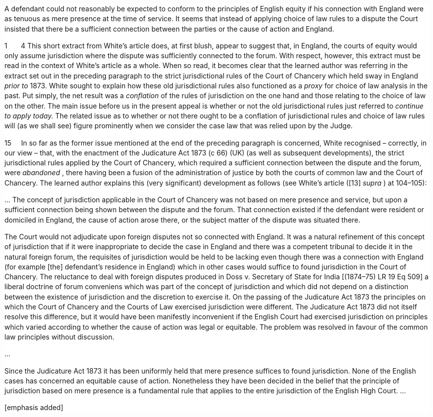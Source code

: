  A defendant could not reasonably be expected to conform to the principles of English equity if his connection with England were as tenuous as mere presence at the time of service. It seems that instead of applying choice of law rules to a dispute the Court insisted that there be a sufficient connection between the parties or the cause of action and England. 


1       4 This short extract from White’s article does, at first blush, appear to suggest that, in England, the courts of equity would only assume jurisdiction where the dispute was sufficiently connected to the forum. With respect, however, this extract must be read in the context of White’s article as a whole. When so read, it becomes clear that the learned author was referring in the extract set out in the preceding paragraph to the strict jurisdictional rules of the Court of Chancery which held sway in England _prior to_ 1873. White sought to explain how these old jurisdictional rules also functioned as a _proxy_ for choice of law analysis in the past. Put simply, the net result was a _conflation_ of the rules of jurisdiction on the one hand and those relating to the choice of law on the other. The main issue before us in the present appeal is whether or not the old jurisdictional rules just referred to _continue to apply today._ The related issue as to whether or not there ought to be a conflation of jurisdictional rules and choice of law rules will (as we shall see) figure prominently when we consider the case law that was relied upon by the Judge. 

15     In so far as the former issue mentioned at the end of the preceding paragraph is concerned, White recognised – correctly, in our view – that, with the enactment of the Judicature Act 1873 (c 66) (UK) (as well as subsequent developments), the strict jurisdictional rules applied by the Court of Chancery, which required a sufficient connection between the dispute and the forum, were _abandoned_ , there having been a fusion of the administration of justice by both the courts of common law and the Court of Chancery. The learned author explains this (very significant) development as follows (see White’s article ([13] _supra_ ) at 104–105): 

 ... The concept of jurisdiction applicable in the Court of Chancery was not based on mere presence and service, but upon a sufficient connection being shown between the dispute and the forum. That connection existed if the defendant were resident or domiciled in England, the cause of action arose there, or the subject matter of the dispute was situated there. 

 The Court would not adjudicate upon foreign disputes not so connected with England. It was a natural refinement of this concept of jurisdiction that if it were inappropriate to decide the case in England and there was a competent tribunal to decide it in the natural foreign forum, the requisites of jurisdiction would be held to be lacking even though there was a connection with England (for example [the] defendant’s residence in England) which in other cases would suffice to found jurisdiction in the Court of Chancery. The reluctance to deal with foreign disputes produced in Doss v. Secretary of State for India [(1874–75) LR 19 Eq 509] a liberal doctrine of forum conveniens which was part of the concept of jurisdiction and which did not depend on a distinction between the existence of jurisdiction and the discretion to exercise it. On the passing of the Judicature Act 1873 the principles on which the Court of Chancery and the Courts of Law exercised jurisdiction were different. The Judicature Act 1873 did not itself resolve this difference, but it would have been manifestly inconvenient if the English Court had exercised jurisdiction on principles which varied according to whether the cause of action was legal or equitable. The problem was resolved in favour of the common law principles without discussion. 

 ... 

 Since the Judicature Act 1873 it has been uniformly held that mere presence suffices to found jurisdiction. None of the English cases has concerned an equitable cause of action. Nonetheless they have been decided in the belief that the principle of jurisdiction based on mere presence is a fundamental rule that applies to the entire jurisdiction of the English High Court. ... 

 [emphasis added] 

